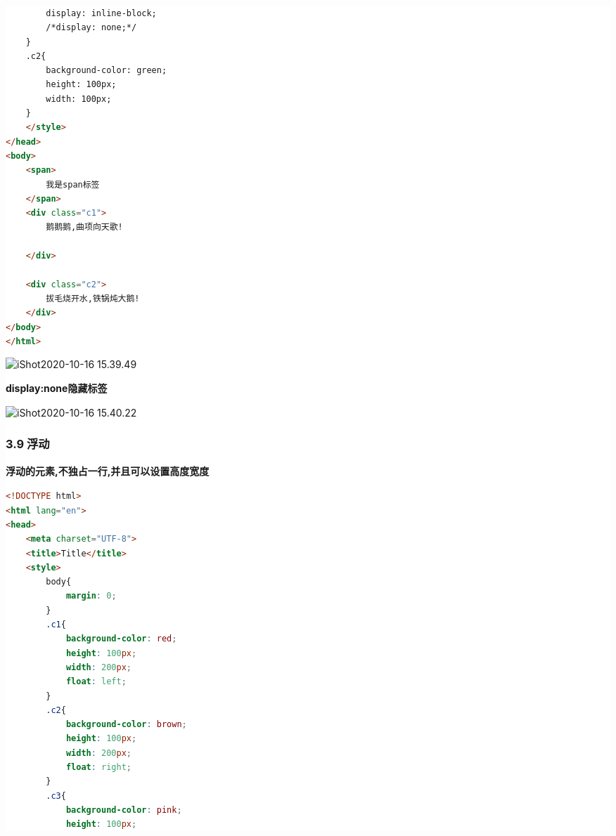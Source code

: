 ```html
        display: inline-block;
        /*display: none;*/
    }
    .c2{
        background-color: green;
        height: 100px;
        width: 100px;
    }
    </style>
</head>
<body>
    <span>
        我是span标签
    </span>
    <div class="c1">
        鹅鹅鹅,曲项向天歌!

    </div>

    <div class="c2">
        拔毛烧开水,铁锅炖大鹅!
    </div>
</body>
</html>
```

![iShot2020-10-16 15.39.49](https://gitea.pptfz.cn/pptfz/picgo-images/raw/branch/master/img/iShot2020-10-16%2015.39.49.png)





**display:none隐藏标签**

![iShot2020-10-16 15.40.22](https://gitea.pptfz.cn/pptfz/picgo-images/raw/branch/master/img/iShot2020-10-16%2015.40.22.png)



### 3.9 浮动

**浮动的元素,不独占一行,并且可以设置高度宽度**

```html
<!DOCTYPE html>
<html lang="en">
<head>
    <meta charset="UTF-8">
    <title>Title</title>
    <style>
        body{
            margin: 0;
        }
        .c1{
            background-color: red;
            height: 100px;
            width: 200px;
            float: left;
        }
        .c2{
            background-color: brown;
            height: 100px;
            width: 200px;
            float: right;
        }
        .c3{
            background-color: pink;
            height: 100px;
```